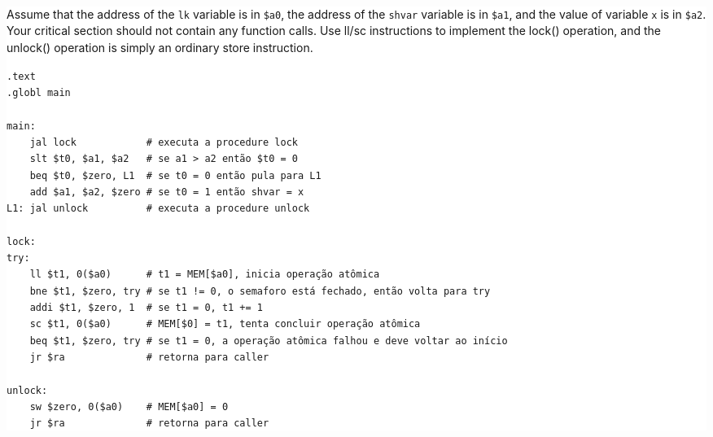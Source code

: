 Assume that the address of the `lk` variable is in `$a0`, the address of the `shvar` variable is in `$a1`, and the value of variable `x` is in `$a2`. Your critical section should not contain any function calls. Use ll/sc instructions to implement the lock() operation, and the unlock() operation is simply an ordinary store instruction.

```assembly
.text
.globl main

main: 
    jal lock            # executa a procedure lock
    slt $t0, $a1, $a2   # se a1 > a2 então $t0 = 0
    beq $t0, $zero, L1  # se t0 = 0 então pula para L1
    add $a1, $a2, $zero # se t0 = 1 então shvar = x
L1: jal unlock          # executa a procedure unlock

lock: 
try:
    ll $t1, 0($a0)      # t1 = MEM[$a0], inicia operação atômica
    bne $t1, $zero, try # se t1 != 0, o semaforo está fechado, então volta para try
    addi $t1, $zero, 1  # se t1 = 0, t1 += 1
    sc $t1, 0($a0)      # MEM[$0] = t1, tenta concluir operação atômica
    beq $t1, $zero, try # se t1 = 0, a operação atômica falhou e deve voltar ao início
    jr $ra              # retorna para caller

unlock:
    sw $zero, 0($a0)    # MEM[$a0] = 0
    jr $ra              # retorna para caller
```
